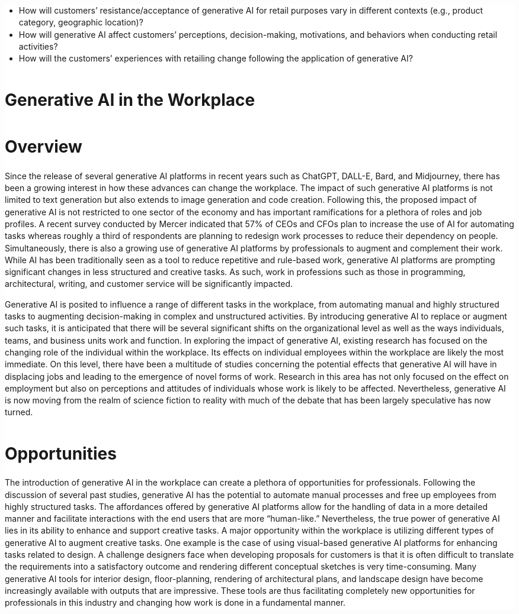 - How will customers’ resistance/acceptance of generative AI for retail purposes vary in different contexts (e.g., product category, geographic location)?
- How will generative AI affect customers’ perceptions, decision-making, motivations, and behaviors when conducting retail activities?
- How will the customers’ experiences with retailing change following the application of generative AI?

# Generative AI in the Workplace

# Overview

Since the release of several generative AI platforms in recent years such as ChatGPT, DALL-E, Bard, and Midjourney, there has been a growing interest in how these advances can change the workplace. The impact of such generative AI platforms is not limited to text generation but also extends to image generation and code creation. Following this, the proposed impact of generative AI is not restricted to one sector of the economy and has important ramifications for a plethora of roles and job profiles. A recent survey conducted by Mercer indicated that 57% of CEOs and CFOs plan to increase the use of AI for automating tasks whereas roughly a third of respondents are planning to redesign work processes to reduce their dependency on people. Simultaneously, there is also a growing use of generative AI platforms by professionals to augment and complement their work. While AI has been traditionally seen as a tool to reduce repetitive and rule-based work, generative AI platforms are prompting significant changes in less structured and creative tasks. As such, work in professions such as those in programming, architectural, writing, and customer service will be significantly impacted.

Generative AI is posited to influence a range of different tasks in the workplace, from automating manual and highly structured tasks to augmenting decision-making in complex and unstructured activities. By introducing generative AI to replace or augment such tasks, it is anticipated that there will be several significant shifts on the organizational level as well as the ways individuals, teams, and business units work and function. In exploring the impact of generative AI, existing research has focused on the changing role of the individual within the workplace. Its effects on individual employees within the workplace are likely the most immediate. On this level, there have been a multitude of studies concerning the potential effects that generative AI will have in displacing jobs and leading to the emergence of novel forms of work. Research in this area has not only focused on the effect on employment but also on perceptions and attitudes of individuals whose work is likely to be affected. Nevertheless, generative AI is now moving from the realm of science fiction to reality with much of the debate that has been largely speculative has now turned.

# Opportunities

The introduction of generative AI in the workplace can create a plethora of opportunities for professionals. Following the discussion of several past studies, generative AI has the potential to automate manual processes and free up employees from highly structured tasks. The affordances offered by generative AI platforms allow for the handling of data in a more detailed manner and facilitate interactions with the end users that are more “human-like.” Nevertheless, the true power of generative AI lies in its ability to enhance and support creative tasks. A major opportunity within the workplace is utilizing different types of generative AI to augment creative tasks. One example is the case of using visual-based generative AI platforms for enhancing tasks related to design. A challenge designers face when developing proposals for customers is that it is often difficult to translate the requirements into a satisfactory outcome and rendering different conceptual sketches is very time-consuming. Many generative AI tools for interior design, floor-planning, rendering of architectural plans, and landscape design have become increasingly available with outputs that are impressive. These tools are thus facilitating completely new opportunities for professionals in this industry and changing how work is done in a fundamental manner.
